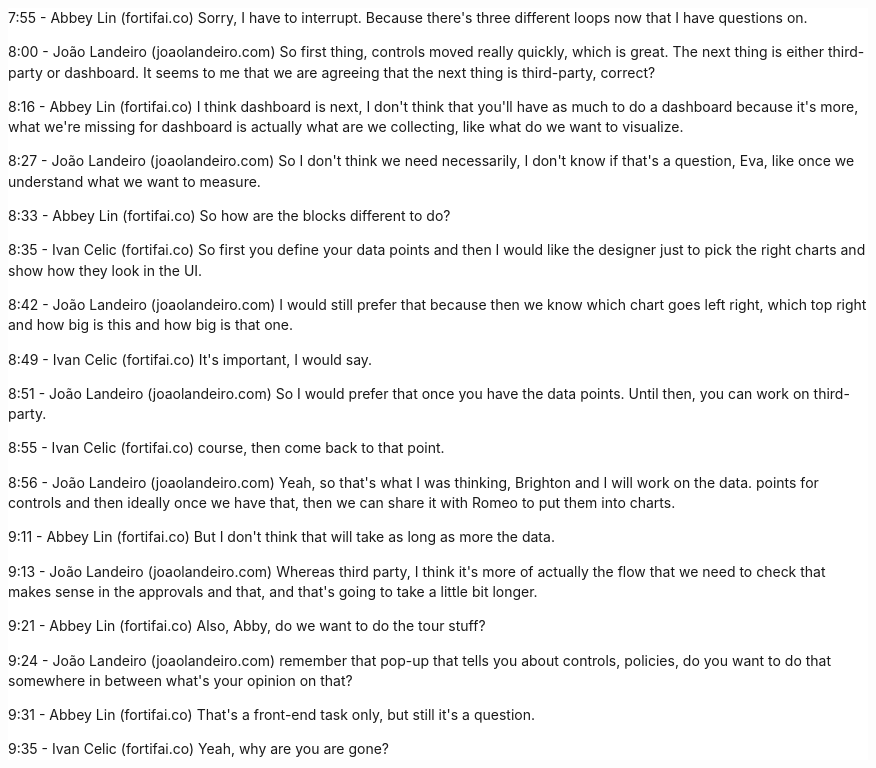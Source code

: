 7:55 - Abbey Lin (fortifai.co)
  Sorry, I have to interrupt. Because there's three different loops now that I have questions on.

8:00 - João Landeiro (joaolandeiro.com)
  So first thing, controls moved really quickly, which is great. The next thing is either third-party or dashboard. It seems to me that we are agreeing that the next thing is third-party, correct?

8:16 - Abbey Lin (fortifai.co)
  I think dashboard is next, I don't think that you'll have as much to do a dashboard because it's more, what we're missing for dashboard is actually what are we collecting, like what do we want to visualize.

8:27 - João Landeiro (joaolandeiro.com)
  So I don't think we need necessarily, I don't know if that's a question, Eva, like once we understand what we want to measure.

8:33 - Abbey Lin (fortifai.co)
  So how are the blocks different to do?

8:35 - Ivan Celic (fortifai.co)
  So first you define your data points and then I would like the designer just to pick the right charts and show how they look in the UI.

8:42 - João Landeiro (joaolandeiro.com)
  I would still prefer that because then we know which chart goes left right, which top right and how big is this and how big is that one.

8:49 - Ivan Celic (fortifai.co)
  It's important, I would say.

8:51 - João Landeiro (joaolandeiro.com)
  So I would prefer that once you have the data points. Until then, you can work on third-party.

8:55 - Ivan Celic (fortifai.co)
  course, then come back to that point.

8:56 - João Landeiro (joaolandeiro.com)
  Yeah, so that's what I was thinking, Brighton and I will work on the data. points for controls and then ideally once we have that, then we can share it with Romeo to put them into charts.

9:11 - Abbey Lin (fortifai.co)
  But I don't think that will take as long as more the data.

9:13 - João Landeiro (joaolandeiro.com)
  Whereas third party, I think it's more of actually the flow that we need to check that makes sense in the approvals and that, and that's going to take a little bit longer.

9:21 - Abbey Lin (fortifai.co)
  Also, Abby, do we want to do the tour stuff?

9:24 - João Landeiro (joaolandeiro.com)
  remember that pop-up that tells you about controls, policies, do you want to do that somewhere in between what's your opinion on that?

9:31 - Abbey Lin (fortifai.co)
  That's a front-end task only, but still it's a question.

9:35 - Ivan Celic (fortifai.co)
  Yeah, why are you are gone?
